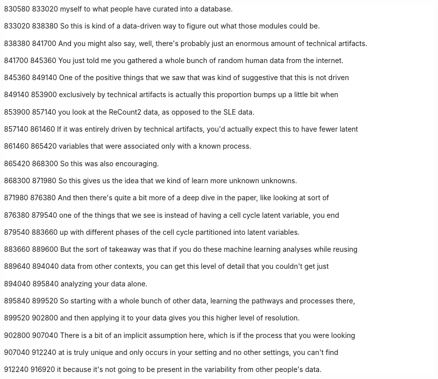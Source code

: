 830580	833020	myself to what people have curated into a database.

833020	838380	So this is kind of a data-driven way to figure out what those 
modules could be.

838380	841700	And you might also say, well, there's probably just an enormous 
amount of technical artifacts.

841700	845360	You just told me you gathered a whole bunch of random human data 
from the internet.

845360	849140	One of the positive things that we saw that was kind of suggestive 
that this is not driven

849140	853900	exclusively by technical artifacts is actually this proportion bumps 
up a little bit when

853900	857140	you look at the ReCount2 data, as opposed to the SLE data.

857140	861460	If it was entirely driven by technical artifacts, you'd actually 
expect this to have fewer latent

861460	865420	variables that were associated only with a known process.

865420	868300	So this was also encouraging.

868300	871980	So this gives us the idea that we kind of learn more unknown 
unknowns.

871980	876380	And then there's quite a bit more of a deep dive in the paper, like 
looking at sort of

876380	879540	one of the things that we see is instead of having a cell cycle 
latent variable, you end

879540	883660	up with different phases of the cell cycle partitioned into latent 
variables.

883660	889600	But the sort of takeaway was that if you do these machine learning 
analyses while reusing

889640	894040	data from other contexts, you can get this level of detail that you 
couldn't get just

894040	895840	analyzing your data alone.

895840	899520	So starting with a whole bunch of other data, learning the pathways 
and processes there,

899520	902800	and then applying it to your data gives you this higher level of 
resolution.

902800	907040	There is a bit of an implicit assumption here, which is if the 
process that you were looking

907040	912240	at is truly unique and only occurs in your setting and no other 
settings, you can't find

912240	916920	it because it's not going to be present in the variability from 
other people's data.

